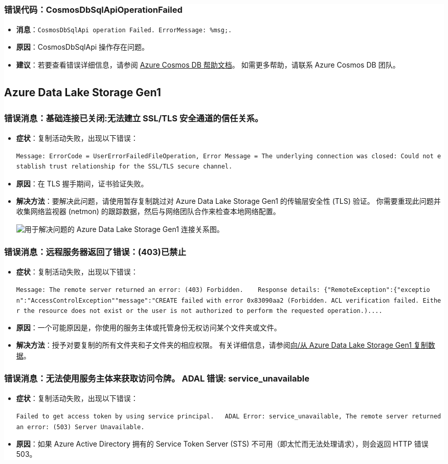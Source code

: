 ### <a name="error-code-cosmosdbsqlapioperationfailed"></a>错误代码：CosmosDbSqlApiOperationFailed

- **消息**：`CosmosDbSqlApi operation Failed. ErrorMessage: %msg;.`

- **原因**：CosmosDbSqlApi 操作存在问题。

- **建议**：若要查看错误详细信息，请参阅 [Azure Cosmos DB 帮助文档](../cosmos-db/troubleshoot-dot-net-sdk.md)。 如需更多帮助，请联系 Azure Cosmos DB 团队。

## <a name="azure-data-lake-storage-gen1"></a>Azure Data Lake Storage Gen1

### <a name="error-message-the-underlying-connection-was-closed-could-not-establish-trust-relationship-for-the-ssltls-secure-channel"></a>错误消息：基础连接已关闭:无法建立 SSL/TLS 安全通道的信任关系。

- **症状**：复制活动失败，出现以下错误： 

    `Message: ErrorCode = UserErrorFailedFileOperation, Error Message = The underlying connection was closed: Could not establish trust relationship for the SSL/TLS secure channel.`

- **原因**：在 TLS 握手期间，证书验证失败。

- **解决方法**：要解决此问题，请使用暂存复制跳过对 Azure Data Lake Storage Gen1 的传输层安全性 (TLS) 验证。 你需要重现此问题并收集网络监视器 (netmon) 的跟踪数据，然后与网络团队合作来检查本地网络配置。

    ![用于解决问题的 Azure Data Lake Storage Gen1 连接关系图。](./media/connector-troubleshoot-guide/adls-troubleshoot.png)


### <a name="error-message-the-remote-server-returned-an-error-403-forbidden"></a>错误消息：远程服务器返回了错误：(403)已禁止

- **症状**：复制活动失败，出现以下错误： 

   `Message: The remote server returned an error: (403) Forbidden.   
    Response details: {"RemoteException":{"exception":"AccessControlException""message":"CREATE failed with error 0x83090aa2 (Forbidden. ACL verification failed. Either the resource does not exist or the user is not authorized to perform the requested operation.)....`

- **原因**：一个可能原因是，你使用的服务主体或托管身份无权访问某个文件夹或文件。

- **解决方法**：授予对要复制的所有文件夹和子文件夹的相应权限。 有关详细信息，请参阅[向/从 Azure Data Lake Storage Gen1 复制数据](connector-azure-data-lake-store.md#linked-service-properties)。

### <a name="error-message-failed-to-get-access-token-by-using-service-principal-adal-error-service_unavailable"></a>错误消息：无法使用服务主体来获取访问令牌。 ADAL 错误: service_unavailable

- **症状**：复制活动失败，出现以下错误：

    `Failed to get access token by using service principal.  
    ADAL Error: service_unavailable, The remote server returned an error: (503) Server Unavailable.`

- **原因**：如果 Azure Active Directory 拥有的 Service Token Server (STS) 不可用（即太忙而无法处理请求），则会返回 HTTP 错误 503。 
